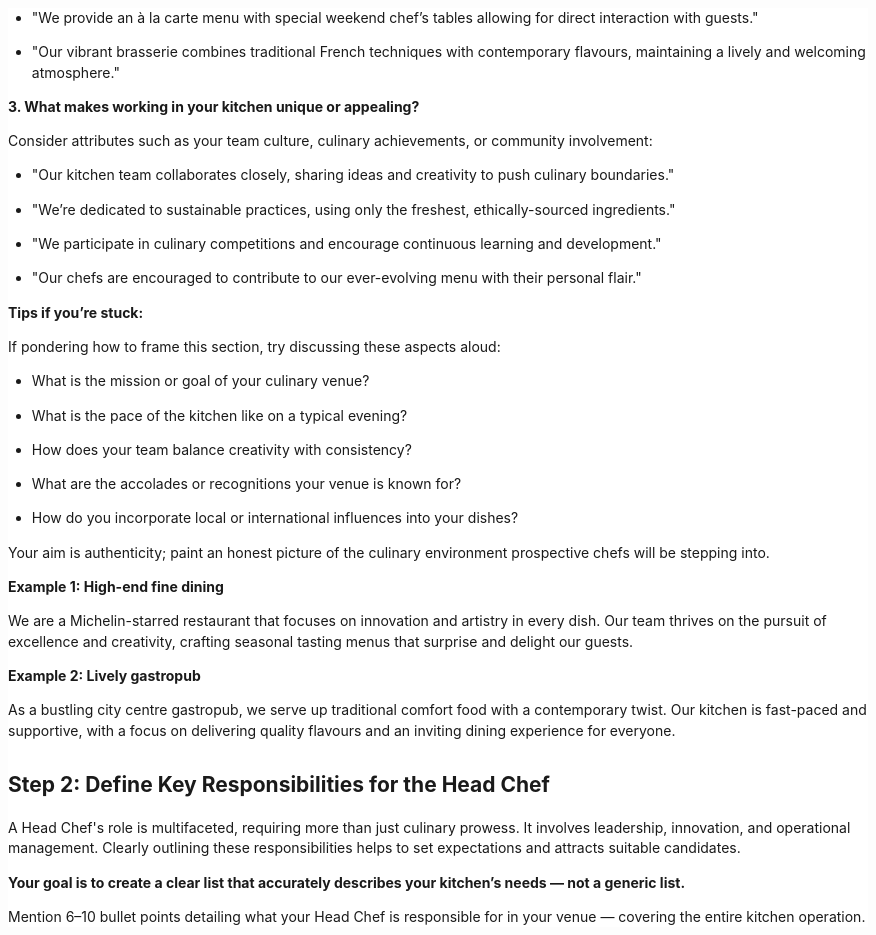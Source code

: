 - "We provide an à la carte menu with special weekend chef’s tables allowing for direct interaction with guests."

- "Our vibrant brasserie combines traditional French techniques with contemporary flavours, maintaining a lively and welcoming atmosphere."

 **3. What makes working in your kitchen unique or appealing?**

 Consider attributes such as your team culture, culinary achievements, or community involvement:

- "Our kitchen team collaborates closely, sharing ideas and creativity to push culinary boundaries."

- "We’re dedicated to sustainable practices, using only the freshest, ethically-sourced ingredients."

- "We participate in culinary competitions and encourage continuous learning and development."

- "Our chefs are encouraged to contribute to our ever-evolving menu with their personal flair."

 **Tips if you’re stuck:**

 If pondering how to frame this section, try discussing these aspects aloud:

- What is the mission or goal of your culinary venue?

- What is the pace of the kitchen like on a typical evening?

- How does your team balance creativity with consistency?

- What are the accolades or recognitions your venue is known for?

- How do you incorporate local or international influences into your dishes?

 Your aim is authenticity; paint an honest picture of the culinary environment prospective chefs will be stepping into.

 **Example 1: High-end fine dining**

 We are a Michelin-starred restaurant that focuses on innovation and artistry in every dish. Our team thrives on the pursuit of excellence and creativity, crafting seasonal tasting menus that surprise and delight our guests.

 **Example 2: Lively gastropub**

 As a bustling city centre gastropub, we serve up traditional comfort food with a contemporary twist. Our kitchen is fast-paced and supportive, with a focus on delivering quality flavours and an inviting dining experience for everyone.

## Step 2: Define Key Responsibilities for the Head Chef

 A Head Chef's role is multifaceted, requiring more than just culinary prowess. It involves leadership, innovation, and operational management. Clearly outlining these responsibilities helps to set expectations and attracts suitable candidates.

 **Your goal is to create a clear list that accurately describes your kitchen’s needs — not a generic list.**

 Mention 6–10 bullet points detailing what your Head Chef is responsible for in your venue — covering the entire kitchen operation.
